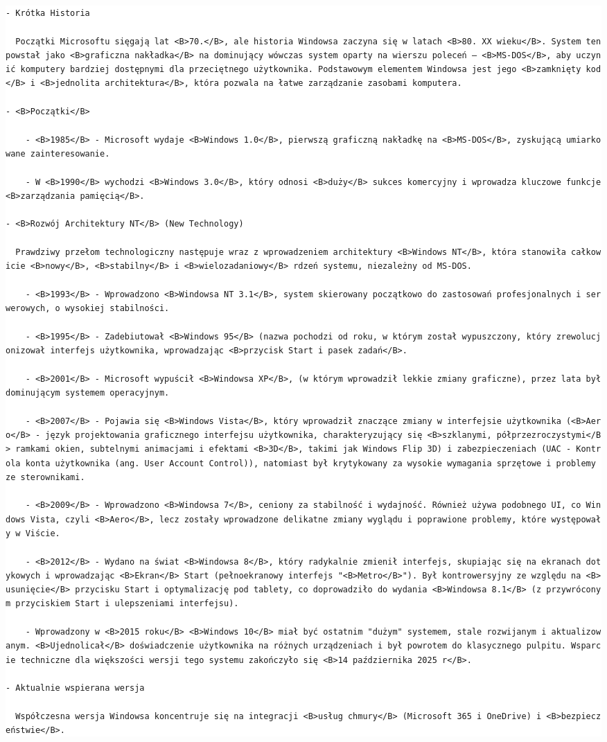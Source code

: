 

	- Krótka Historia

	  Początki Microsoftu sięgają lat <B>70.</B>, ale historia Windowsa zaczyna się w latach <B>80. XX wieku</B>. System ten powstał jako <B>graficzna nakładka</B> na dominujący wówczas system oparty na wierszu poleceń – <B>MS-DOS</B>, aby uczynić komputery bardziej dostępnymi dla przeciętnego użytkownika. Podstawowym elementem Windowsa jest jego <B>zamknięty kod</B> i <B>jednolita architektura</B>, która pozwala na łatwe zarządzanie zasobami komputera.

	- <B>Początki</B>

		- <B>1985</B> - Microsoft wydaje <B>Windows 1.0</B>, pierwszą graficzną nakładkę na <B>MS-DOS</B>, zyskującą umiarkowane zainteresowanie.

		- W <B>1990</B> wychodzi <B>Windows 3.0</B>, który odnosi <B>duży</B> sukces komercyjny i wprowadza kluczowe funkcje <B>zarządzania pamięcią</B>.

	- <B>Rozwój Architektury NT</B> (New Technology)

	  Prawdziwy przełom technologiczny następuje wraz z wprowadzeniem architektury <B>Windows NT</B>, która stanowiła całkowicie <B>nowy</B>, <B>stabilny</B> i <B>wielozadaniowy</B> rdzeń systemu, niezależny od MS-DOS.

		- <B>1993</B> - Wprowadzono <B>Windowsa NT 3.1</B>, system skierowany początkowo do zastosowań profesjonalnych i serwerowych, o wysokiej stabilności.

		- <B>1995</B> - Zadebiutował <B>Windows 95</B> (nazwa pochodzi od roku, w którym został wypuszczony, który zrewolucjonizował interfejs użytkownika, wprowadzając <B>przycisk Start i pasek zadań</B>.

		- <B>2001</B> - Microsoft wypuścił <B>Windowsa XP</B>, (w którym wprowadził lekkie zmiany graficzne), przez lata był dominującym systemem operacyjnym.

		- <B>2007</B> - Pojawia się <B>Windows Vista</B>, który wprowadził znaczące zmiany w interfejsie użytkownika (<B>Aero</B> - język projektowania graficznego interfejsu użytkownika, charakteryzujący się <B>szklanymi, półprzezroczystymi</B> ramkami okien, subtelnymi animacjami i efektami <B>3D</B>, takimi jak Windows Flip 3D) i zabezpieczeniach (UAC - Kontrola konta użytkownika (ang. User Account Control)), natomiast był krytykowany za wysokie wymagania sprzętowe i problemy ze sterownikami.

		- <B>2009</B> - Wprowadzono <B>Windowsa 7</B>, ceniony za stabilność i wydajność. Również używa podobnego UI, co Windows Vista, czyli <B>Aero</B>, lecz zostały wprowadzone delikatne zmiany wyglądu i poprawione problemy, które występowały w Viście.

		- <B>2012</B> - Wydano na świat <B>Windowsa 8</B>, który radykalnie zmienił interfejs, skupiając się na ekranach dotykowych i wprowadzając <B>Ekran</B> Start (pełnoekranowy interfejs "<B>Metro</B>"). Był kontrowersyjny ze względu na <B>usunięcie</B> przycisku Start i optymalizację pod tablety, co doprowadziło do wydania <B>Windowsa 8.1</B> (z przywróconym przyciskiem Start i ulepszeniami interfejsu).

		- Wprowadzony w <B>2015 roku</B> <B>Windows 10</B> miał być ostatnim "dużym" systemem, stale rozwijanym i aktualizowanym. <B>Ujednolicał</B> doświadczenie użytkownika na różnych urządzeniach i był powrotem do klasycznego pulpitu. Wsparcie techniczne dla większości wersji tego systemu zakończyło się <B>14 października 2025 r</B>.

	- Aktualnie wspierana wersja

	  Współczesna wersja Windowsa koncentruje się na integracji <B>usług chmury</B> (Microsoft 365 i OneDrive) i <B>bezpieczeństwie</B>.
